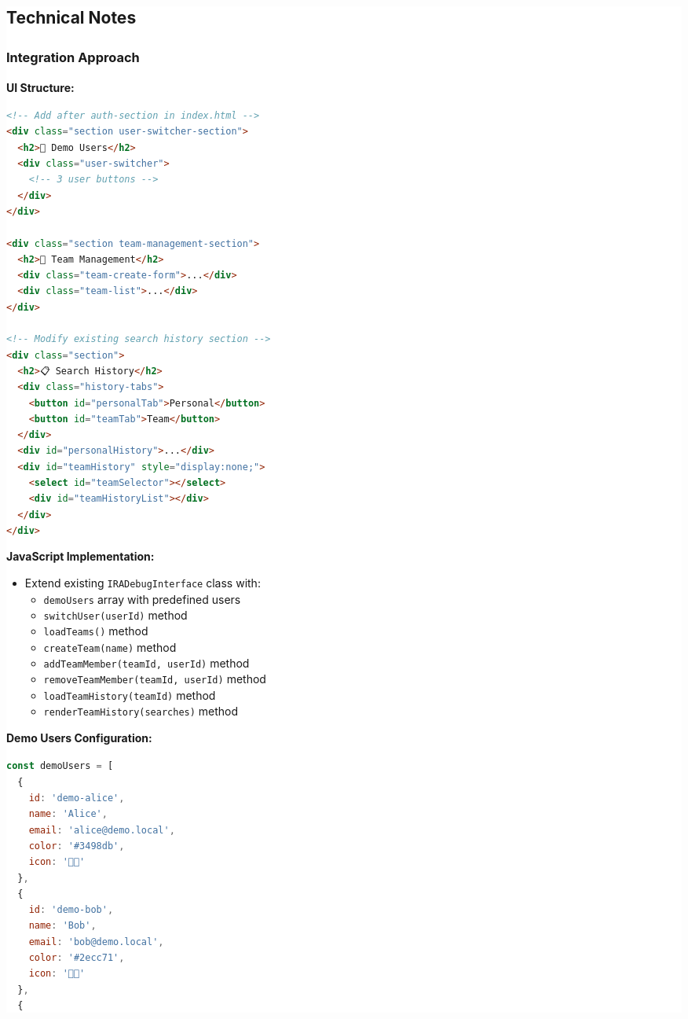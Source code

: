 ## Technical Notes

### Integration Approach

**UI Structure:**
```html
<!-- Add after auth-section in index.html -->
<div class="section user-switcher-section">
  <h2>👥 Demo Users</h2>
  <div class="user-switcher">
    <!-- 3 user buttons -->
  </div>
</div>

<div class="section team-management-section">
  <h2>🏢 Team Management</h2>
  <div class="team-create-form">...</div>
  <div class="team-list">...</div>
</div>

<!-- Modify existing search history section -->
<div class="section">
  <h2>📋 Search History</h2>
  <div class="history-tabs">
    <button id="personalTab">Personal</button>
    <button id="teamTab">Team</button>
  </div>
  <div id="personalHistory">...</div>
  <div id="teamHistory" style="display:none;">
    <select id="teamSelector"></select>
    <div id="teamHistoryList"></div>
  </div>
</div>
```

**JavaScript Implementation:**
- Extend existing `IRADebugInterface` class with:
  - `demoUsers` array with predefined users
  - `switchUser(userId)` method
  - `loadTeams()` method
  - `createTeam(name)` method
  - `addTeamMember(teamId, userId)` method
  - `removeTeamMember(teamId, userId)` method
  - `loadTeamHistory(teamId)` method
  - `renderTeamHistory(searches)` method

**Demo Users Configuration:**
```javascript
const demoUsers = [
  {
    id: 'demo-alice',
    name: 'Alice',
    email: 'alice@demo.local',
    color: '#3498db',
    icon: '👩‍💼'
  },
  {
    id: 'demo-bob',
    name: 'Bob',
    email: 'bob@demo.local',
    color: '#2ecc71',
    icon: '👨‍💻'
  },
  {
```
